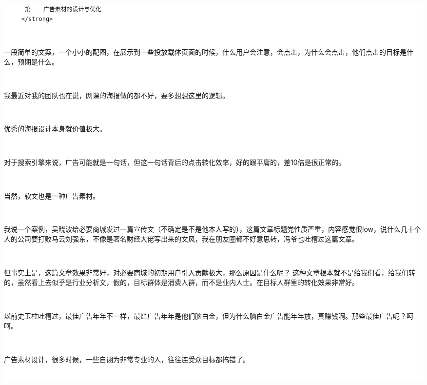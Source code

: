           第一  广告素材的设计与优化
         </strong>
</p>
<p>
<br/>
</p>
<p>
         一段简单的文案，一个小小的配图，在展示到一些投放载体页面的时候，什么用户会注意，会点击，为什么会点击，他们点击的目标是什么，预期是什么。
        </p>
<p>
<br/>
</p>
<p>
         我最近对我的团队也在说，网课的海报做的都不好，要多想想这里的逻辑。
        </p>
<p>
<br/>
</p>
<p>
         优秀的海报设计本身就价值极大。
        </p>
<p>
<br/>
</p>
<p>
         对于搜索引擎来说，广告可能就是一句话，但这一句话背后的点击转化效率，好的跟平庸的，差10倍是很正常的。
        </p>
<p>
<br/>
</p>
<p>
         当然，软文也是一种广告素材。
        </p>
<p>
<br/>
</p>
<p>
         我说一个案例，吴晓波给必要商城发过一篇宣传文（不确定是不是他本人写的），这篇文章标题党性质严重，内容感觉很low，说什么几十个人的公司要打败马云刘强东，不像是著名财经大佬写出来的文风，我在朋友圈都不好意思转，冯爷也吐槽过这篇文章。
        </p>
<p>
<br/>
</p>
<p>
         但事实上是，这篇文章效果非常好，对必要商城的初期用户引入贡献极大，那么原因是什么呢？ 这种文章根本就不是给我们看，给我们转的，虽然看上去似乎是行业分析文，假的，目标群体是消费人群，而不是业内人士。在目标人群里的转化效果非常好。
        </p>
<p>
<br/>
</p>
<p>
         以前史玉柱吐槽过，最佳广告年年不一样，最烂广告年年是他们脑白金，但为什么脑白金广告能年年放，真赚钱啊。那些最佳广告呢？呵呵。
        </p>
<p>
<br/>
</p>
<p>
         广告素材设计，很多时候，一些自诩为非常专业的人，往往连受众目标都搞错了。
        </p>
<p>
<br/>
</p>
<p>
<strong>